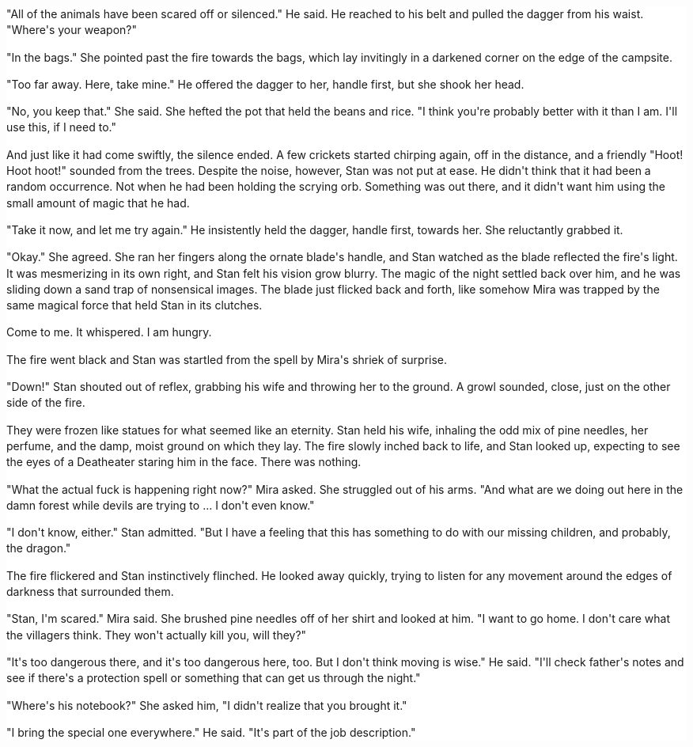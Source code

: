 "All of the animals have been scared off or silenced." He said. He reached to his belt and pulled the dagger from his waist. "Where's your weapon?"

"In the bags." She pointed past the fire towards the bags, which lay invitingly in a darkened corner on the edge of the campsite.

"Too far away. Here, take mine." He offered the dagger to her, handle first, but she shook her head. 

"No, you keep that." She said. She hefted the pot that held the beans and rice. "I think you're probably better with it than I am. I'll use this, if I need to."

And just like it had come swiftly, the silence ended. A few crickets started chirping again, off in the distance, and a friendly "Hoot! Hoot hoot!" sounded from the trees. Despite the noise, however, Stan was not put at ease. He didn't think that it had been a random occurrence. Not when he had been holding the scrying orb. Something was out there, and it didn't want him using the small amount of magic that he had.

"Take it now, and let me try again." He insistently held the dagger, handle first, towards her. She reluctantly grabbed it. 

"Okay." She agreed. She ran her fingers along the ornate blade's handle, and Stan watched as the blade reflected the fire's light. It was mesmerizing in its own right, and Stan felt his vision grow blurry. The magic of the night settled back over him, and he was sliding down a sand trap of nonsensical images. The blade just flicked back and forth, like somehow Mira was trapped by the same magical force that held Stan in its clutches.

Come to me. It whispered. I am hungry. 

The fire went black and Stan was startled from the spell by Mira's shriek of surprise. 

"Down!" Stan shouted out of reflex, grabbing his wife and throwing her to the ground. A growl sounded, close, just on the other side of the fire. 

They were frozen like statues for what seemed like an eternity. Stan held his wife, inhaling the odd mix of pine needles, her perfume, and the damp, moist ground on which they lay. The fire slowly inched back to life, and Stan looked up, expecting to see the eyes of a Deatheater staring him in the face. There was nothing.

"What the actual fuck is happening right now?" Mira asked. She struggled out of his arms. "And what are we doing out here in the damn forest while devils are trying to … I don't even know."

"I don't know, either." Stan admitted. "But I have a feeling that this has something to do with our missing children, and probably, the dragon."

The fire flickered and Stan instinctively flinched. He looked away quickly, trying to listen for any movement around the edges of darkness that surrounded them.

"Stan, I'm scared." Mira said. She brushed pine needles off of her shirt and looked at him. "I want to go home. I don't care what the villagers think. They won't actually kill you, will they?"

"It's too dangerous there, and it's too dangerous here, too. But I don't think moving is wise." He said. "I'll check father's notes and see if there's a protection spell or something that can get us through the night."

"Where's his notebook?" She asked him, "I didn't realize that you brought it."

"I bring the special one everywhere." He said. "It's part of the job description."
